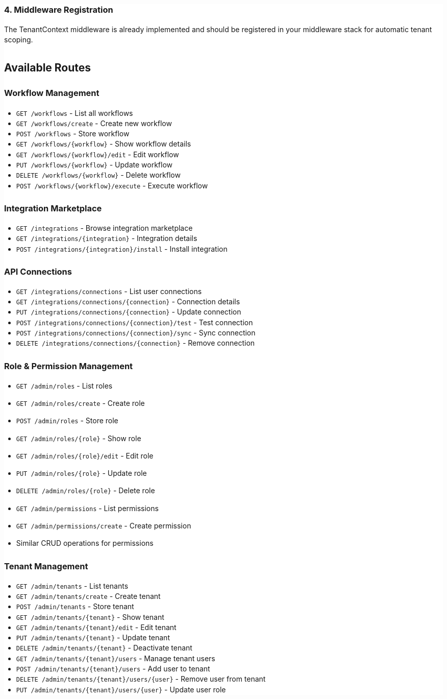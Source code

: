 ### 4. Middleware Registration

The TenantContext middleware is already implemented and should be registered in your middleware stack for automatic tenant scoping.

## Available Routes

### Workflow Management
- `GET /workflows` - List all workflows
- `GET /workflows/create` - Create new workflow
- `POST /workflows` - Store workflow
- `GET /workflows/{workflow}` - Show workflow details
- `GET /workflows/{workflow}/edit` - Edit workflow
- `PUT /workflows/{workflow}` - Update workflow
- `DELETE /workflows/{workflow}` - Delete workflow
- `POST /workflows/{workflow}/execute` - Execute workflow

### Integration Marketplace
- `GET /integrations` - Browse integration marketplace
- `GET /integrations/{integration}` - Integration details
- `POST /integrations/{integration}/install` - Install integration

### API Connections
- `GET /integrations/connections` - List user connections
- `GET /integrations/connections/{connection}` - Connection details
- `PUT /integrations/connections/{connection}` - Update connection
- `POST /integrations/connections/{connection}/test` - Test connection
- `POST /integrations/connections/{connection}/sync` - Sync connection
- `DELETE /integrations/connections/{connection}` - Remove connection

### Role & Permission Management
- `GET /admin/roles` - List roles
- `GET /admin/roles/create` - Create role
- `POST /admin/roles` - Store role
- `GET /admin/roles/{role}` - Show role
- `GET /admin/roles/{role}/edit` - Edit role
- `PUT /admin/roles/{role}` - Update role
- `DELETE /admin/roles/{role}` - Delete role

- `GET /admin/permissions` - List permissions
- `GET /admin/permissions/create` - Create permission
- Similar CRUD operations for permissions

### Tenant Management
- `GET /admin/tenants` - List tenants
- `GET /admin/tenants/create` - Create tenant
- `POST /admin/tenants` - Store tenant
- `GET /admin/tenants/{tenant}` - Show tenant
- `GET /admin/tenants/{tenant}/edit` - Edit tenant
- `PUT /admin/tenants/{tenant}` - Update tenant
- `DELETE /admin/tenants/{tenant}` - Deactivate tenant
- `GET /admin/tenants/{tenant}/users` - Manage tenant users
- `POST /admin/tenants/{tenant}/users` - Add user to tenant
- `DELETE /admin/tenants/{tenant}/users/{user}` - Remove user from tenant
- `PUT /admin/tenants/{tenant}/users/{user}` - Update user role
